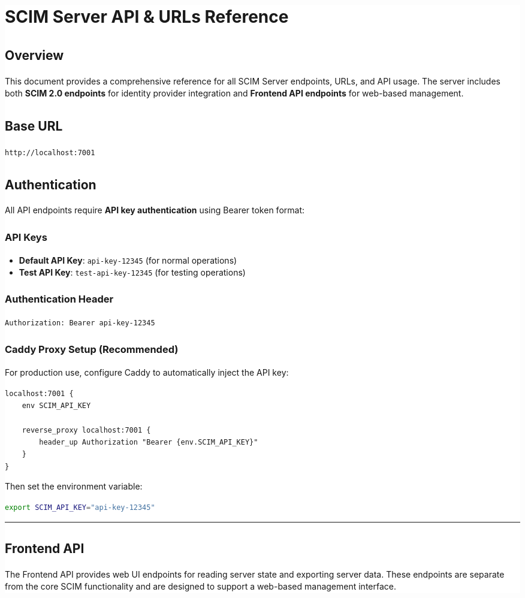 # SCIM Server API & URLs Reference

## Overview

This document provides a comprehensive reference for all SCIM Server endpoints, URLs, and API usage. The server includes both **SCIM 2.0 endpoints** for identity provider integration and **Frontend API endpoints** for web-based management.

## Base URL

```
http://localhost:7001
```

## Authentication

All API endpoints require **API key authentication** using Bearer token format:

### API Keys
- **Default API Key**: `api-key-12345` (for normal operations)
- **Test API Key**: `test-api-key-12345` (for testing operations)

### Authentication Header
```
Authorization: Bearer api-key-12345
```

### Caddy Proxy Setup (Recommended)

For production use, configure Caddy to automatically inject the API key:

```caddyfile
localhost:7001 {
    env SCIM_API_KEY
    
    reverse_proxy localhost:7001 {
        header_up Authorization "Bearer {env.SCIM_API_KEY}"
    }
}
```

Then set the environment variable:
```bash
export SCIM_API_KEY="api-key-12345"
```

---

## Frontend API

The Frontend API provides web UI endpoints for reading server state and exporting server data. These endpoints are separate from the core SCIM functionality and are designed to support a web-based management interface.
